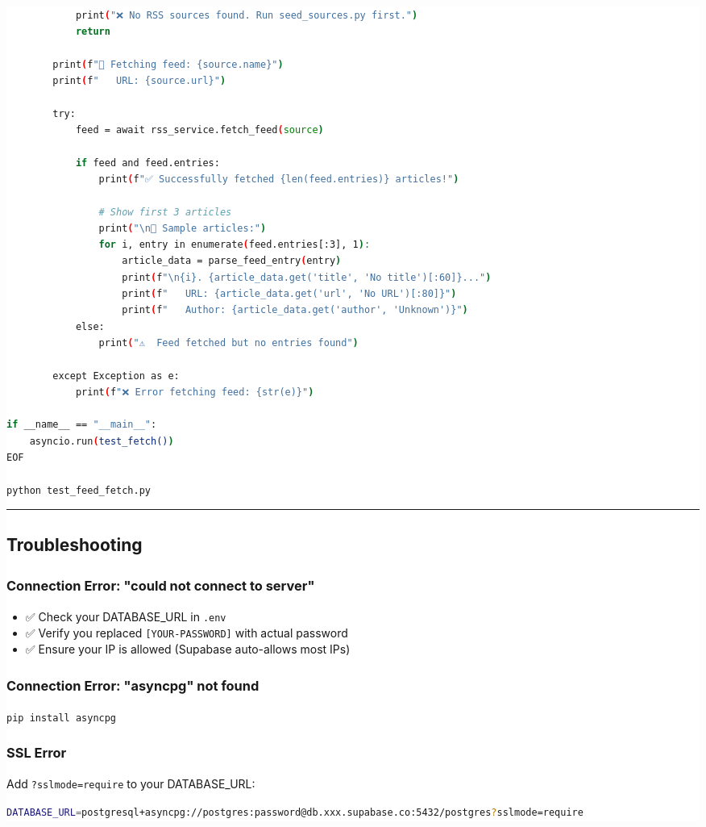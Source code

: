 ```bash
            print("❌ No RSS sources found. Run seed_sources.py first.")
            return
        
        print(f"📡 Fetching feed: {source.name}")
        print(f"   URL: {source.url}")
        
        try:
            feed = await rss_service.fetch_feed(source)
            
            if feed and feed.entries:
                print(f"✅ Successfully fetched {len(feed.entries)} articles!")
                
                # Show first 3 articles
                print("\n📰 Sample articles:")
                for i, entry in enumerate(feed.entries[:3], 1):
                    article_data = parse_feed_entry(entry)
                    print(f"\n{i}. {article_data.get('title', 'No title')[:60]}...")
                    print(f"   URL: {article_data.get('url', 'No URL')[:80]}")
                    print(f"   Author: {article_data.get('author', 'Unknown')}")
            else:
                print("⚠️  Feed fetched but no entries found")
                
        except Exception as e:
            print(f"❌ Error fetching feed: {str(e)}")

if __name__ == "__main__":
    asyncio.run(test_fetch())
EOF

python test_feed_fetch.py
```

---

## Troubleshooting

### Connection Error: "could not connect to server"
- ✅ Check your DATABASE_URL in `.env`
- ✅ Verify you replaced `[YOUR-PASSWORD]` with actual password
- ✅ Ensure your IP is allowed (Supabase auto-allows most IPs)

### Connection Error: "asyncpg" not found
```bash
pip install asyncpg
```

### SSL Error
Add `?sslmode=require` to your DATABASE_URL:
```bash
DATABASE_URL=postgresql+asyncpg://postgres:password@db.xxx.supabase.co:5432/postgres?sslmode=require
```
